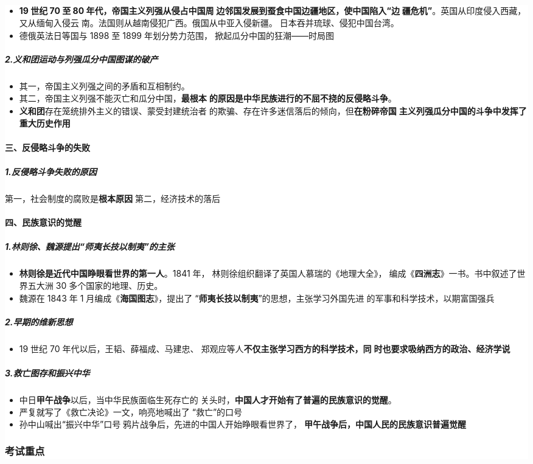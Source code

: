 - **19 世纪 70 至 80 年代，帝国主义列强从侵占中国周**
  **边邻国发展到蚕食中国边疆地区，使中国陷入“边**
  **疆危机”**。英国从印度侵入西藏，又从缅甸入侵云
  南。法国则从越南侵犯广西。俄国从中亚入侵新疆。
  日本吞并琉球、侵犯中国台湾。
- 德俄英法日等国与 1898 至 1899 年划分势力范围，
  掀起瓜分中国的狂潮——时局图

##### 2.义和团运动与列强瓜分中国图谋的破产

- 其一，帝国主义列强之间的矛盾和互相制约。
- 其二，帝国主义列强不能灭亡和瓜分中国，**最根本**
  **的原因是中华民族进行的不屈不挠的反侵略斗争**。
- **义和团**存在笼统排外主义的错误、蒙受封建统治者
  的欺骗、存在许多迷信落后的倾向，但**在粉碎帝国**
  **主义列强瓜分中国的斗争中发挥了重大历史作用**

#### 三、反侵略斗争的失败

##### 1.反侵略斗争失败的原因

第一，社会制度的腐败是**根本原因**
第二，经济技术的落后

#### 四、民族意识的觉醒

##### 1.林则徐、魏源提出“师夷长技以制夷”的主张

- **林则徐是近代中国睁眼看世界的第一人**。1841 年，
  林则徐组织翻译了英国人慕瑞的《地理大全》，
  编成《**四洲志**》一书。书中叙述了世界五大洲 30
  多个国家的地理、历史。
- 魏源在 1843 年 1 月编成《**海国图志**》，提出了
  “**师夷长技以制夷**”的思想，主张学习外国先进
  的军事和科学技术，以期富国强兵

##### 2.早期的维新思想

- 19 世纪 70 年代以后，王韬、薛福成、马建忠、
  郑观应等人**不仅主张学习西方的科学技术，同**
  **时也要求吸纳西方的政治、经济学说**

##### 3.救亡图存和振兴中华

- 中日**甲午战争**以后，当中华民族面临生死存亡的
  关头时，**中国人才开始有了普遍的民族意识的觉醒**。
- 严复就写了《救亡决论》一文，响亮地喊出了
  “救亡”的口号
- 孙中山喊出“振兴中华”口号
  鸦片战争后，先进的中国人开始睁眼看世界了，
  **甲午战争后，中国人民的民族意识普遍觉醒**

### 考试重点
